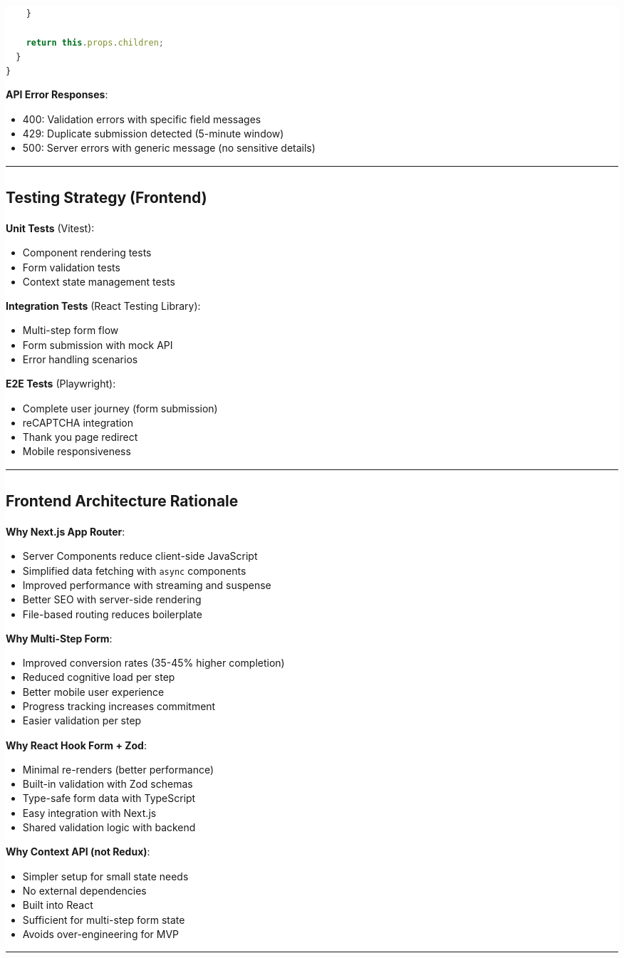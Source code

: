 ```typescript
    }

    return this.props.children;
  }
}
```

**API Error Responses**:
- 400: Validation errors with specific field messages
- 429: Duplicate submission detected (5-minute window)
- 500: Server errors with generic message (no sensitive details)

---

## Testing Strategy (Frontend)

**Unit Tests** (Vitest):
- Component rendering tests
- Form validation tests
- Context state management tests

**Integration Tests** (React Testing Library):
- Multi-step form flow
- Form submission with mock API
- Error handling scenarios

**E2E Tests** (Playwright):
- Complete user journey (form submission)
- reCAPTCHA integration
- Thank you page redirect
- Mobile responsiveness

---

## Frontend Architecture Rationale

**Why Next.js App Router**:
- Server Components reduce client-side JavaScript
- Simplified data fetching with `async` components
- Improved performance with streaming and suspense
- Better SEO with server-side rendering
- File-based routing reduces boilerplate

**Why Multi-Step Form**:
- Improved conversion rates (35-45% higher completion)
- Reduced cognitive load per step
- Better mobile user experience
- Progress tracking increases commitment
- Easier validation per step

**Why React Hook Form + Zod**:
- Minimal re-renders (better performance)
- Built-in validation with Zod schemas
- Type-safe form data with TypeScript
- Easy integration with Next.js
- Shared validation logic with backend

**Why Context API (not Redux)**:
- Simpler setup for small state needs
- No external dependencies
- Built into React
- Sufficient for multi-step form state
- Avoids over-engineering for MVP

---
